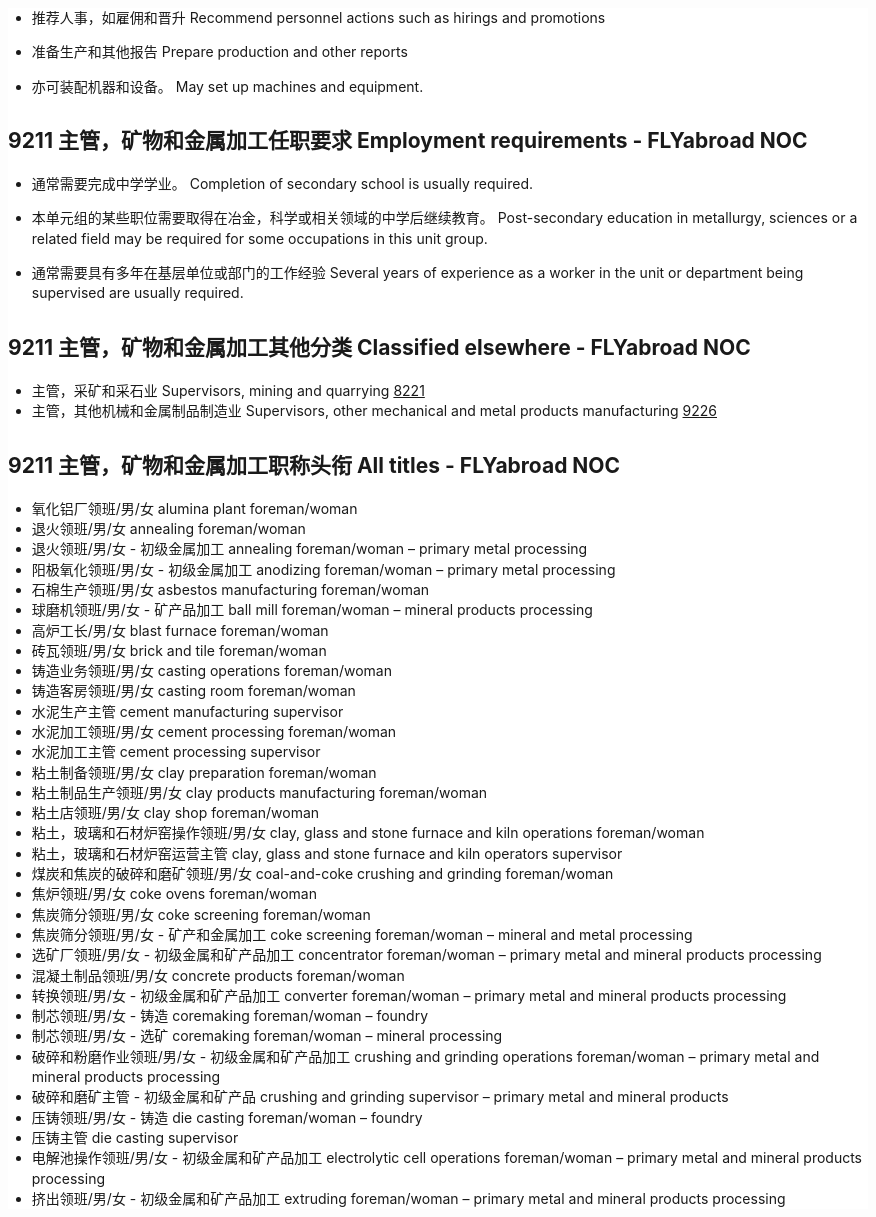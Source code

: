 * 推荐人事，如雇佣和晋升
Recommend personnel actions such as hirings and promotions

* 准备生产和其他报告
Prepare production and other reports

* 亦可装配机器和设备。
May set up machines and equipment.

## 9211 主管，矿物和金属加工任职要求 Employment requirements - FLYabroad NOC

* 通常需要完成中学学业。
Completion of secondary school is usually required.

* 本单元组的某些职位需要取得在冶金，科学或相关领域的中学后继续教育。
Post-secondary education in metallurgy, sciences or a related field may be required for some occupations in this unit group.

* 通常需要具有多年在基层单位或部门的工作经验
Several years of experience as a worker in the unit or department being supervised are usually required.

## 9211 主管，矿物和金属加工其他分类 Classified elsewhere - FLYabroad NOC

* 主管，采矿和采石业 Supervisors, mining and quarrying [8221](8221)
* 主管，其他机械和金属制品制造​​业 Supervisors, other mechanical and metal products manufacturing [9226](9226)

## 9211 主管，矿物和金属加工职称头衔 All titles - FLYabroad NOC

* 氧化铝厂领班/男/女 alumina plant foreman/woman
* 退火领班/男/女 annealing foreman/woman
* 退火领班/男/女 - 初级金属加工 annealing foreman/woman – primary metal processing
* 阳极氧化领班/男/女 - 初级金属加工 anodizing foreman/woman – primary metal processing
* 石棉生产领班/男/女 asbestos manufacturing foreman/woman
* 球磨机领班/男/女 - 矿产品加工 ball mill foreman/woman – mineral products processing
* 高炉工长/男/女 blast furnace foreman/woman
* 砖瓦领班/男/女 brick and tile foreman/woman
* 铸造业务领班/男/女 casting operations foreman/woman
* 铸造客房领班/男/女 casting room foreman/woman
* 水泥生产主管 cement manufacturing supervisor
* 水泥加工领班/男/女 cement processing foreman/woman
* 水泥加工主管 cement processing supervisor
* 粘土制备领班/男/女 clay preparation foreman/woman
* 粘土制品生产领班/男/女 clay products manufacturing foreman/woman
* 粘土店领班/男/女 clay shop foreman/woman
* 粘土，玻璃和石材炉窑操作领班/男/女 clay, glass and stone furnace and kiln operations foreman/woman
* 粘土，玻璃和石材炉窑运营主管 clay, glass and stone furnace and kiln operators supervisor
* 煤炭和焦炭的破碎和磨矿领班/男/女 coal-and-coke crushing and grinding foreman/woman
* 焦炉领班/男/女 coke ovens foreman/woman
* 焦炭筛分领班/男/女 coke screening foreman/woman
* 焦炭筛分领班/男/女 - 矿产和金属加工 coke screening foreman/woman – mineral and metal processing
* 选矿厂领班/男/女 - 初级金属和矿产品加工 concentrator foreman/woman – primary metal and mineral products processing
* 混凝土制品领班/男/女 concrete products foreman/woman
* 转换领班/男/女 - 初级金属和矿产品加工 converter foreman/woman – primary metal and mineral products processing
* 制芯领班/男/女 - 铸造 coremaking foreman/woman – foundry
* 制芯领班/男/女 - 选矿 coremaking foreman/woman – mineral processing
* 破碎和粉磨作业领班/男/女 - 初级金属和矿产品加工 crushing and grinding operations foreman/woman – primary metal and mineral products processing
* 破碎和磨矿主管 - 初级金属和矿产品 crushing and grinding supervisor – primary metal and mineral products
* 压铸领班/男/女 - 铸造 die casting foreman/woman – foundry
* 压铸主管 die casting supervisor
* 电解池操作领班/男/女 - 初级金属和矿产品加工 electrolytic cell operations foreman/woman – primary metal and mineral products processing
* 挤出领班/男/女 - 初级金属和矿产品加工 extruding foreman/woman – primary metal and mineral products processing